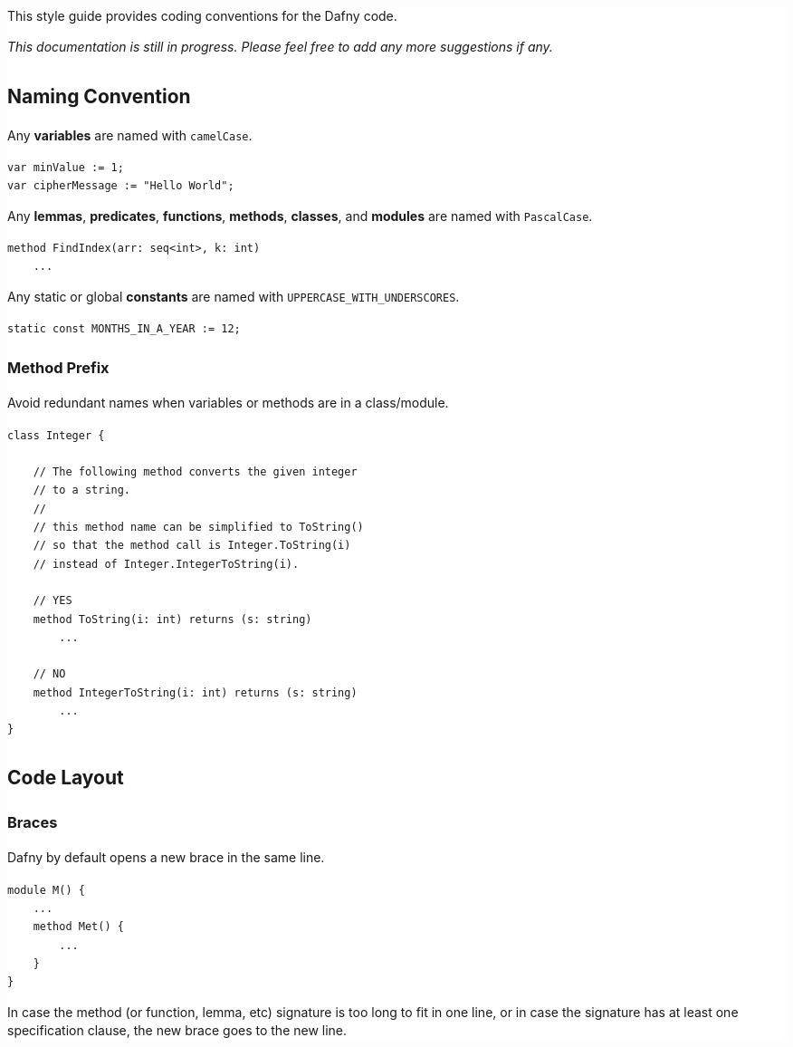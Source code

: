 This style guide provides coding conventions for the Dafny code.

*This documentation is still in progress. Please feel free to add any more suggestions if any.*

## Naming Convention
Any **variables** are named with `camelCase`.
```dafny
var minValue := 1;
var cipherMessage := "Hello World";
```

Any **lemmas**, **predicates**, **functions**, **methods**, **classes**, and **modules** are named with `PascalCase`.
```dafny
method FindIndex(arr: seq<int>, k: int)
    ...
```

Any static or global **constants** are named with `UPPERCASE_WITH_UNDERSCORES`.
```dafny
static const MONTHS_IN_A_YEAR := 12;
```

### Method Prefix
Avoid redundant names when variables or methods are in a class/module.
```dafny
class Integer {

    // The following method converts the given integer
    // to a string.
    //
    // this method name can be simplified to ToString()
    // so that the method call is Integer.ToString(i)
    // instead of Integer.IntegerToString(i).

    // YES
    method ToString(i: int) returns (s: string)
        ...

    // NO
    method IntegerToString(i: int) returns (s: string)
        ...
}
```

## Code Layout

### Braces
Dafny by default opens a new brace in the same line.
```dafny
module M() {
    ...
    method Met() {
        ...
    }
}
```
In case the method (or function, lemma, etc) signature is too long to fit in one line, or in case the signature has at
least one specification clause, the new brace goes to the new line.
